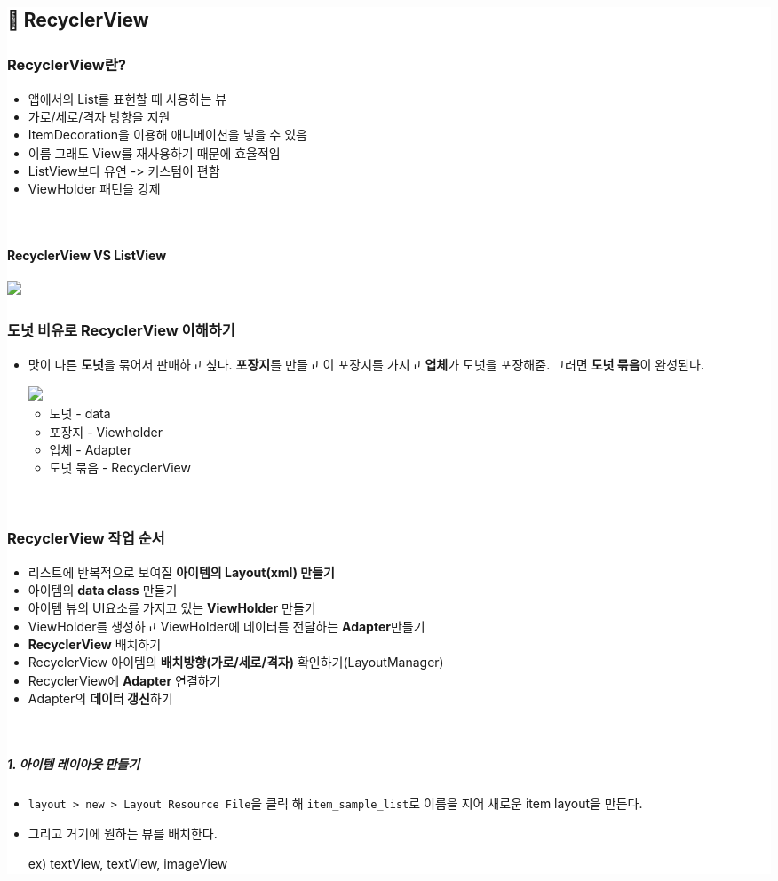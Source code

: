 ## 🚩 RecyclerView

### RecyclerView란?

+ 앱에서의 List를 표현할 때 사용하는 뷰
+ 가로/세로/격자 방향을 지원
+ ItemDecoration을 이용해 애니메이션을 넣을 수 있음
+ 이름 그래도 View를 재사용하기 때문에 효율적임
+ ListView보다 유연 -> 커스텀이 편함
+ ViewHolder 패턴을 강제 

<br>

#### RecyclerView VS ListView

<img src = "https://user-images.githubusercontent.com/31370590/138226738-a37effa7-08fd-451c-a7ce-bf73b9b8ff60.PNG">

<br>

### 도넛 비유로 RecyclerView 이해하기

+ 맛이 다른 **도넛**을 묶어서 판매하고 싶다. **포장지**를 만들고 이 포장지를 가지고 **업체**가 도넛을 포장해줌. 그러면 **도넛 묶음**이 완성된다. 

  <img src = "https://user-images.githubusercontent.com/31370590/138227600-3e1ad23c-3ef1-4046-abc1-5e3e7ac24848.PNG">

  + 도넛 - data
  + 포장지 - Viewholder
  + 업체 - Adapter
  + 도넛 묶음 - RecyclerView

<br>

### RecyclerView 작업 순서

+ 리스트에 반복적으로 보여질 **아이템의 Layout(xml) 만들기**
+ 아이템의 **data class** 만들기
+ 아이템 뷰의 UI요소를 가지고 있는 **ViewHolder** 만들기
+ ViewHolder를 생성하고 ViewHolder에 데이터를 전달하는 **Adapter**만들기
+ **RecyclerView** 배치하기
+ RecyclerView 아이템의 **배치방향(가로/세로/격자)** 확인하기(LayoutManager)
+ RecyclerView에 **Adapter** 연결하기
+ Adapter의 **데이터 갱신**하기



<br>

##### 1. 아이템 레이아웃 만들기

+ `layout > new > Layout Resource File`을 클릭 해 `item_sample_list`로 이름을 지어 새로운 item layout을 만든다.

+ 그리고 거기에 원하는 뷰를 배치한다.

  ex) textView, textView, imageView
